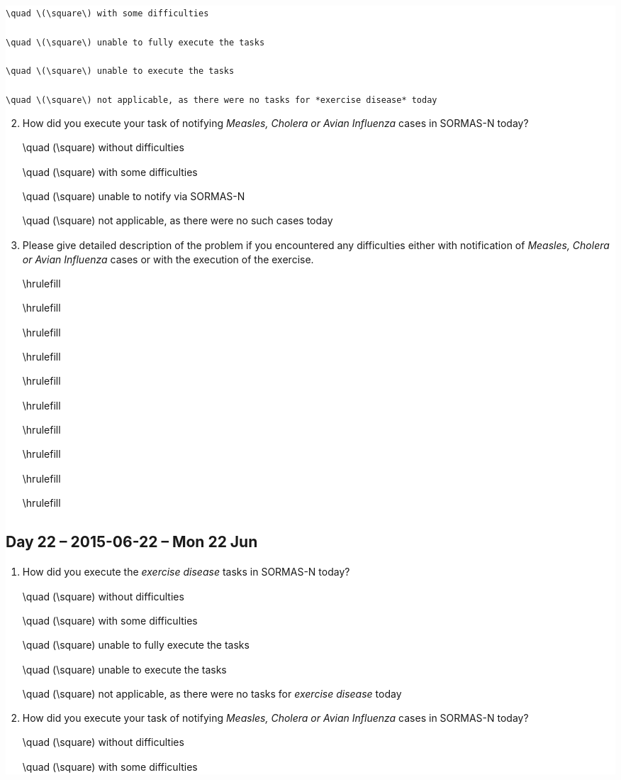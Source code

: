     \quad \(\square\) with some difficulties
    
    \quad \(\square\) unable to fully execute the tasks
    
    \quad \(\square\) unable to execute the tasks
    
    \quad \(\square\) not applicable, as there were no tasks for *exercise disease* today

2.  How did you execute your task of notifying *Measles, Cholera or Avian Influenza* cases in SORMAS-N today?
    
    \quad \(\square\) without difficulties
    
    \quad \(\square\) with some difficulties
    
    \quad \(\square\) unable to notify via SORMAS-N
    
    \quad \(\square\) not applicable, as there were no such cases today

3.  Please give detailed description of the problem if you encountered any difficulties either with notification of *Measles, Cholera or Avian Influenza* cases or with the execution of the exercise.
    
    \hrulefill
    
    \hrulefill
    
    \hrulefill
    
    \hrulefill
    
    \hrulefill
    
    \hrulefill
    
    \hrulefill
    
    \hrulefill
    
    \hrulefill
    
    \hrulefill

## Day 22 &#x2013; 2015-06-22 &#x2013; Mon 22 Jun

1.  How did you execute the *exercise disease* tasks in SORMAS-N today?
    
    \quad \(\square\) without difficulties
    
    \quad \(\square\) with some difficulties
    
    \quad \(\square\) unable to fully execute the tasks
    
    \quad \(\square\) unable to execute the tasks
    
    \quad \(\square\) not applicable, as there were no tasks for *exercise disease* today

2.  How did you execute your task of notifying *Measles, Cholera or Avian Influenza* cases in SORMAS-N today?
    
    \quad \(\square\) without difficulties
    
    \quad \(\square\) with some difficulties
    